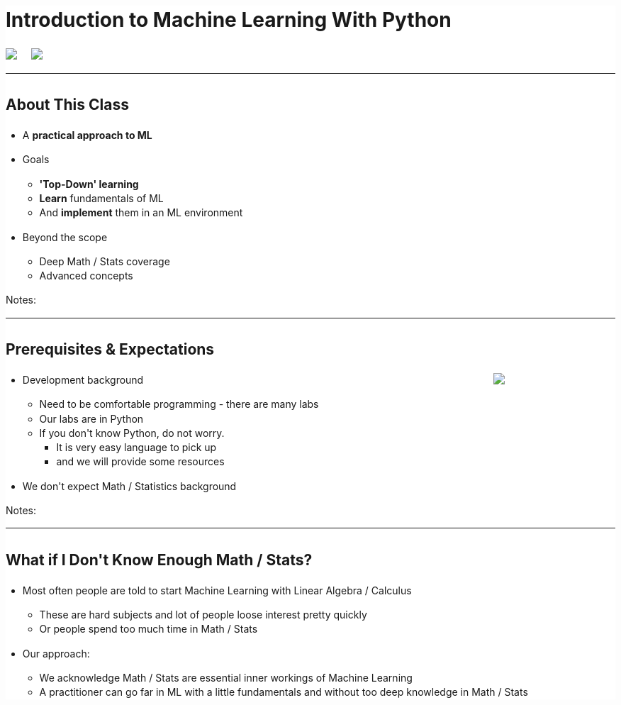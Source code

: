 
# Introduction to Machine Learning With Python

<img src="../../assets/images/machine-learning/3rd-party/machine-learning-1.png" style="width:20%;"/> &nbsp; &nbsp;
 <img src="../../assets/images/logos/python-logo-1.png" style="width:25%;"/> 

---

## About This Class

* A **practical approach to ML**

* Goals
    - **'Top-Down' learning**
    - **Learn** fundamentals of ML
    - And **implement** them in an ML environment

* Beyond the scope
    - Deep Math / Stats coverage
    - Advanced concepts

Notes:

---

## Prerequisites & Expectations

<img src="../../assets/images/logos/python-logo-1.png" style="width:20%;float:right;" />

* Development background
    - Need to be comfortable programming - there are many labs
    - Our labs are in Python
    - If you don't know Python, do not worry.  
        - It is very easy language to pick up
        - and we will provide some resources

* We don't expect Math / Statistics background

Notes:

---

## What if I Don't Know Enough Math / Stats?

* Most often people are told to start Machine Learning with Linear Algebra / Calculus
    - These are hard subjects and lot of people loose interest pretty quickly
    - Or people spend too much time in Math / Stats

* Our approach:
    - We acknowledge Math / Stats are essential inner workings of Machine Learning
    - A practitioner can go far in ML with a little fundamentals and without too deep knowledge in Math / Stats
